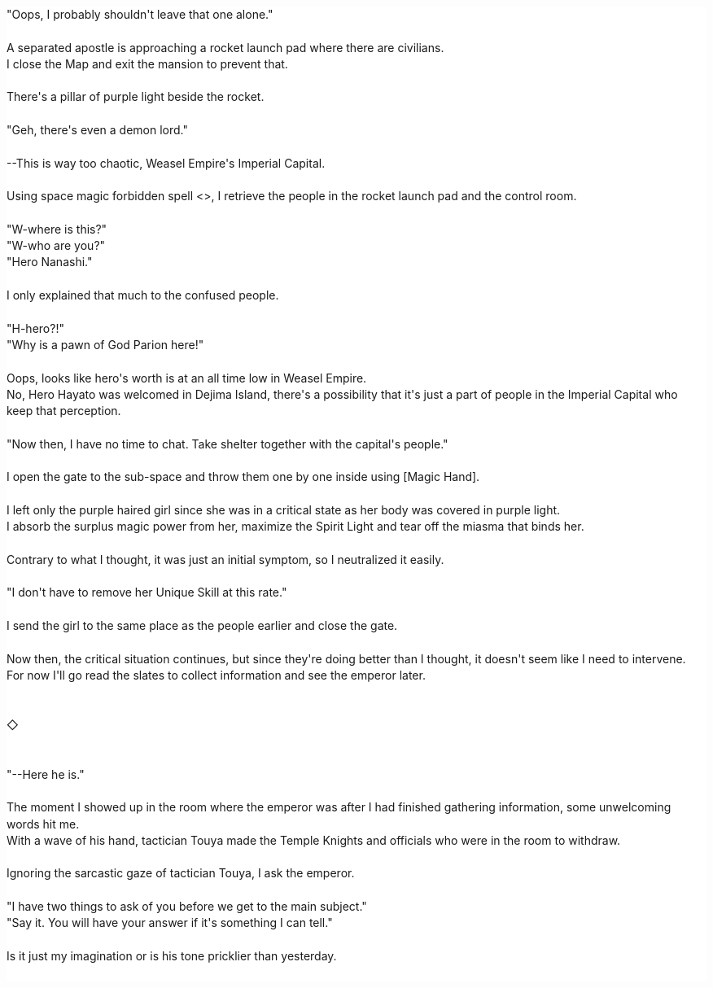 "Oops, I probably shouldn't leave that one alone."<br/>
<br/>
A separated apostle is approaching a rocket launch pad where there are civilians.<br/>
I close the Map and exit the mansion to prevent that.<br/>
<br/>
There's a pillar of purple light beside the rocket.<br/>
<br/>
"Geh, there's even a demon lord."<br/>
<br/>
--This is way too chaotic, Weasel Empire's Imperial Capital.<br/>
<br/>
Using space magic forbidden spell <<Aport an Object>>, I retrieve the people in the rocket launch pad and the control room.<br/>
<br/>
"W-where is this?"<br/>
"W-who are you?"<br/>
"Hero Nanashi."<br/>
<br/>
I only explained that much to the confused people.<br/>
<br/>
"H-hero?!"<br/>
"Why is a pawn of God Parion here!"<br/>
<br/>
Oops, looks like hero's worth is at an all time low in Weasel Empire.<br/>
No, Hero Hayato was welcomed in Dejima Island, there's a possibility that it's just a part of people in the Imperial Capital who keep that perception.<br/>
<br/>
"Now then, I have no time to chat. Take shelter together with the capital's people."<br/>
<br/>
I open the gate to the sub-space and throw them one by one inside using [Magic Hand].<br/>
<br/>
I left only the purple haired girl since she was in a critical state as her body was covered in purple light.<br/>
I absorb the surplus magic power from her, maximize the Spirit Light and tear off the miasma that binds her.<br/>
<br/>
Contrary to what I thought, it was just an initial symptom, so I neutralized it easily.<br/>
<br/>
"I don't have to remove her Unique Skill at this rate."<br/>
<br/>
I send the girl to the same place as the people earlier and close the gate.<br/>
<br/>
Now then, the critical situation continues, but since they're doing better than I thought, it doesn't seem like I need to intervene.<br/>
For now I'll go read the slates to collect information and see the emperor later.<br/>
<br/>
<br/>
◇<br/>
<br/>
<br/>
"--Here he is."<br/>
<br/>
The moment I showed up in the room where the emperor was after I had finished gathering information, some unwelcoming words hit me.<br/>
With a wave of his hand, tactician Touya made the Temple Knights and officials who were in the room to withdraw.<br/>
<br/>
Ignoring the sarcastic gaze of tactician Touya, I ask the emperor.<br/>
<br/>
"I have two things to ask of you before we get to the main subject."<br/>
"Say it. You will have your answer if it's something I can tell."<br/>
<br/>
Is it just my imagination or is his tone pricklier than yesterday.<br/>
<br/>